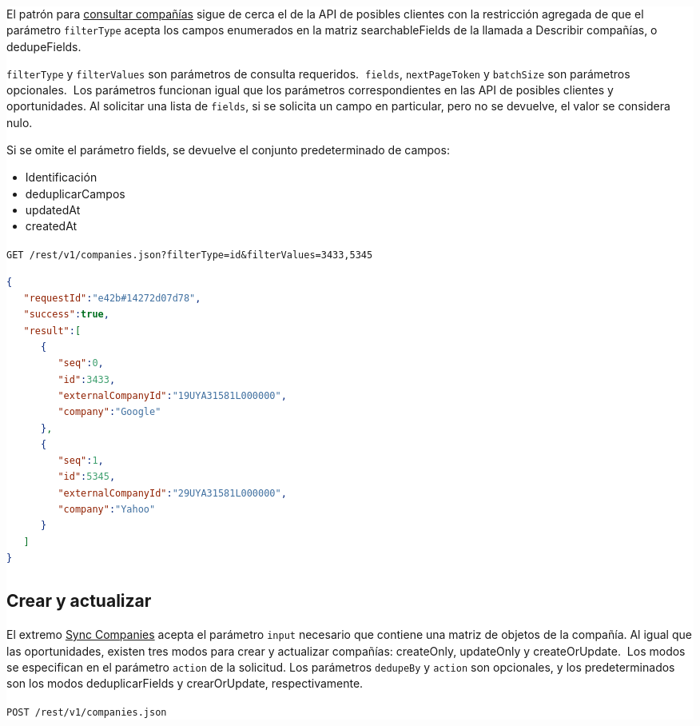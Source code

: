 El patrón para [consultar compañías](https://developer.adobe.com/marketo-apis/api/mapi/#tag/Companies/operation/getCompaniesUsingGET) sigue de cerca el de la API de posibles clientes con la restricción agregada de que el parámetro `filterType` acepta los campos enumerados en la matriz searchableFields de la llamada a Describir compañías, o dedupeFields.

`filterType` y `filterValues` son parámetros de consulta requeridos.  `fields`, `nextPageToken` y `batchSize` son parámetros opcionales.  Los parámetros funcionan igual que los parámetros correspondientes en las API de posibles clientes y oportunidades. Al solicitar una lista de `fields`, si se solicita un campo en particular, pero no se devuelve, el valor se considera nulo.

Si se omite el parámetro fields, se devuelve el conjunto predeterminado de campos:

- Identificación
- deduplicarCampos
- updatedAt
- createdAt

```
GET /rest/v1/companies.json?filterType=id&filterValues=3433,5345
```

```json
{  
   "requestId":"e42b#14272d07d78",
   "success":true,
   "result":[  
      {  
         "seq":0,
         "id":3433,
         "externalCompanyId":"19UYA31581L000000",
         "company":"Google"
      },
      {  
         "seq":1,
         "id":5345,
         "externalCompanyId":"29UYA31581L000000",
         "company":"Yahoo"
      }
   ]
}
```

## Crear y actualizar

El extremo [Sync Companies](https://developer.adobe.com/marketo-apis/api/mapi/#tag/Companies/operation/syncCompaniesUsingPOST) acepta el parámetro `input` necesario que contiene una matriz de objetos de la compañía. Al igual que las oportunidades, existen tres modos para crear y actualizar compañías: createOnly, updateOnly y createOrUpdate.  Los modos se especifican en el parámetro `action` de la solicitud. Los parámetros `dedupeBy` y `action` son opcionales, y los predeterminados son los modos deduplicarFields y crearOrUpdate, respectivamente.

```
POST /rest/v1/companies.json
```
